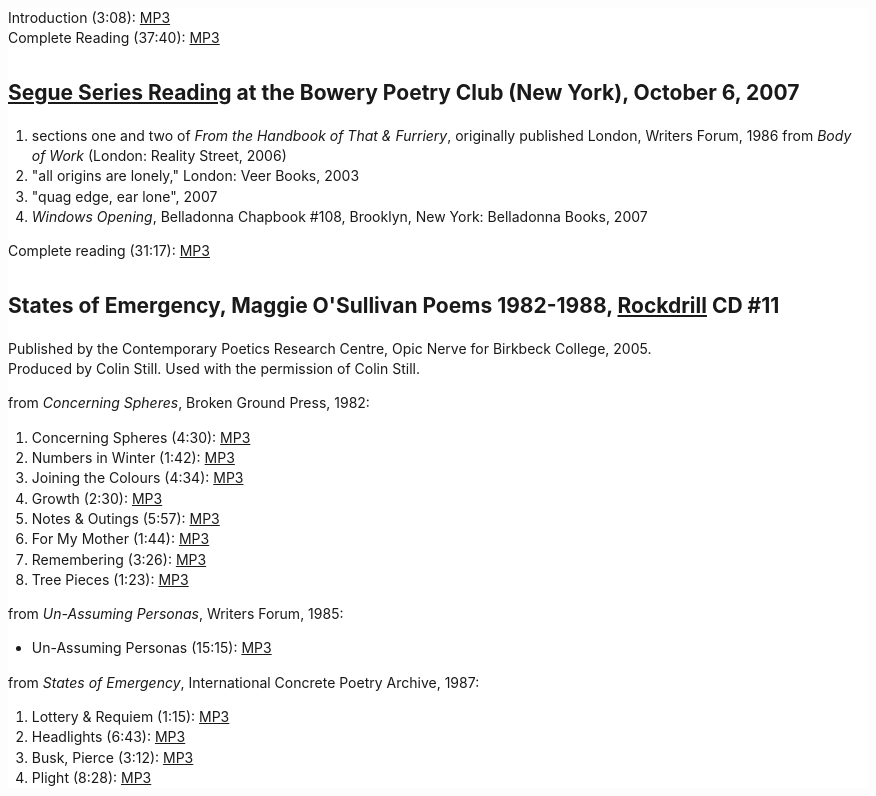 Introduction (3:08): [MP3](http://media.sas.upenn.edu/pennsound/authors/OSullivan/OSullivan-Maggie_Intro_Belladonna_10-9-07.mp3)  
Complete Reading (37:40): [MP3](http://media.sas.upenn.edu/pennsound/authors/OSullivan/OSullivan-Maggie_Reading_Belladonna_10-9-07.mp3)  

[Segue Series Reading](Segue-BPC.html) at the Bowery Poetry Club (New York), October 6, 2007
--------------------------------------------------------------------------------------------

1.  sections one and two of *From the Handbook of That & Furriery*, originally published London, Writers Forum, 1986 from *Body of Work* (London: Reality Street, 2006)
2.  "all origins are lonely," London: Veer Books, 2003
3.  "quag edge, ear lone", 2007
4.  *Windows Opening*, Belladonna Chapbook \#108, Brooklyn, New York: Belladonna Books, 2007

Complete reading (31:17): [MP3](http://media.sas.upenn.edu/pennsound/authors/OSullivan/OSullivan-Maggie_BPC-Segu-NY_10-6-07.mp3)

States of Emergency, Maggie O'Sullivan Poems 1982-1988, [Rockdrill](http://writing.upenn.edu/pennsound/x/Rockdrill.php) CD \#11
-------------------------------------------------------------------------------------------------------------------------------

Published by the Contemporary Poetics Research Centre, Opic Nerve
for Birkbeck College, 2005.  
Produced by Colin Still. Used with the permission of Colin Still.  
  
from *Concerning Spheres*, Broken Ground Press, 1982:  

1.  Concerning Spheres (4:30): [MP3](http://media.sas.upenn.edu/pennsound/authors/OSullivan/Rockdrill-11/OSullivan-Maggie_01_Concerning-Spheres_States-of-Emergency_Rockdrill-11_05.mp3)
2.  Numbers in Winter (1:42): [MP3](http://media.sas.upenn.edu/pennsound/authors/OSullivan/Rockdrill-11/OSullivan-Maggie_02_Numbers-in-Winter_States-of-Emergency_Rockdrill-11_05.mp3)
3.  Joining the Colours (4:34): [MP3](http://media.sas.upenn.edu/pennsound/authors/OSullivan/Rockdrill-11/OSullivan-Maggie_03_Joining-the-Colours_States-of-Emergency_Rockdrill-11_05.mp3)
4.  Growth (2:30): [MP3](http://media.sas.upenn.edu/pennsound/authors/OSullivan/Rockdrill-11/OSullivan-Maggie_04_Growth_States-of-Emergency_Rockdrill-11_05.mp3)
5.  Notes & Outings (5:57): [MP3](http://media.sas.upenn.edu/pennsound/authors/OSullivan/Rockdrill-11/OSullivan-Maggie_05_Notes-&-Outings_States-of-Emergency_Rockdrill-11_05.mp3)
6.  For My Mother (1:44): [MP3](http://media.sas.upenn.edu/pennsound/authors/OSullivan/Rockdrill-11/OSullivan-Maggie_06_For-My-Mother_States-of-Emergency_Rockdrill-11_05.mp3)
7.  Remembering (3:26): [MP3](http://media.sas.upenn.edu/pennsound/authors/OSullivan/Rockdrill-11/OSullivan-Maggie_07_Remembering_States-of-Emergency_Rockdrill-11_05.mp3)
8.  Tree Pieces (1:23): [MP3](http://media.sas.upenn.edu/pennsound/authors/OSullivan/Rockdrill-11/OSullivan-Maggie_08_Tree-Pieces_States-of-Emergency_Rockdrill-11_05.mp3)

from *Un-Assuming Personas*, Writers Forum, 1985:  

-   Un-Assuming Personas (15:15): [MP3](http://media.sas.upenn.edu/pennsound/authors/OSullivan/Rockdrill-11/OSullivan-Maggie_09_Un-Assuming-Personas_States-of-Emergency_Rockdrill-11_05.mp3)

from *States of Emergency*, International Concrete Poetry
Archive, 1987:  

1.  Lottery & Requiem (1:15): [MP3](http://media.sas.upenn.edu/pennsound/authors/OSullivan/Rockdrill-11/OSullivan-Maggie_10_Lottery-&-Requiem_States-of-Emergency_Rockdrill-11_05.mp3)
2.  Headlights (6:43): [MP3](http://media.sas.upenn.edu/pennsound/authors/OSullivan/Rockdrill-11/OSullivan-Maggie_11_Headlights_States-of-Emergency_Rockdrill-11_05.mp3)
3.  Busk, Pierce (3:12): [MP3](http://media.sas.upenn.edu/pennsound/authors/OSullivan/Rockdrill-11/OSullivan-Maggie_12_Busk-Peirce_States-of-Emergency_Rockdrill-11_05.mp3)
4.  Plight (8:28): [MP3](http://media.sas.upenn.edu/pennsound/authors/OSullivan/Rockdrill-11/OSullivan-Maggie_13_Plight_States-of-Emergency_Rockdrill-11_05.mp3)
